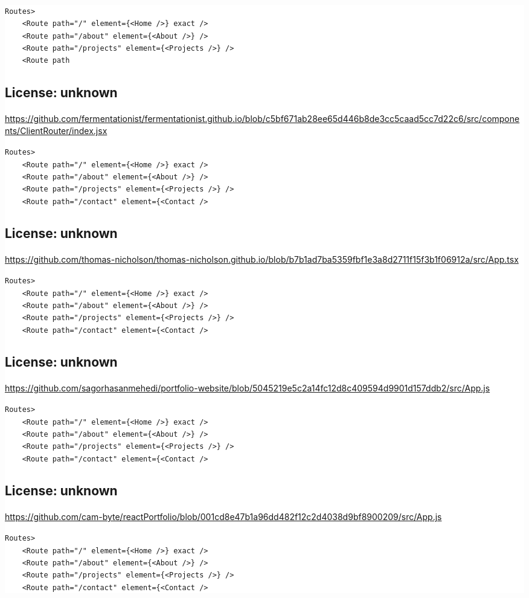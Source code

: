```
Routes>
    <Route path="/" element={<Home />} exact />
    <Route path="/about" element={<About />} />
    <Route path="/projects" element={<Projects />} />
    <Route path
```


## License: unknown
https://github.com/fermentationist/fermentationist.github.io/blob/c5bf671ab28ee65d446b8de3cc5caad5cc7d22c6/src/components/ClientRouter/index.jsx

```
Routes>
    <Route path="/" element={<Home />} exact />
    <Route path="/about" element={<About />} />
    <Route path="/projects" element={<Projects />} />
    <Route path="/contact" element={<Contact />
```


## License: unknown
https://github.com/thomas-nicholson/thomas-nicholson.github.io/blob/b7b1ad7ba5359fbf1e3a8d2711f15f3b1f06912a/src/App.tsx

```
Routes>
    <Route path="/" element={<Home />} exact />
    <Route path="/about" element={<About />} />
    <Route path="/projects" element={<Projects />} />
    <Route path="/contact" element={<Contact />
```


## License: unknown
https://github.com/sagorhasanmehedi/portfolio-website/blob/5045219e5c2a14fc12d8c409594d9901d157ddb2/src/App.js

```
Routes>
    <Route path="/" element={<Home />} exact />
    <Route path="/about" element={<About />} />
    <Route path="/projects" element={<Projects />} />
    <Route path="/contact" element={<Contact />
```


## License: unknown
https://github.com/cam-byte/reactPortfolio/blob/001cd8e47b1a96dd482f12c2d4038d9bf8900209/src/App.js

```
Routes>
    <Route path="/" element={<Home />} exact />
    <Route path="/about" element={<About />} />
    <Route path="/projects" element={<Projects />} />
    <Route path="/contact" element={<Contact />
```
